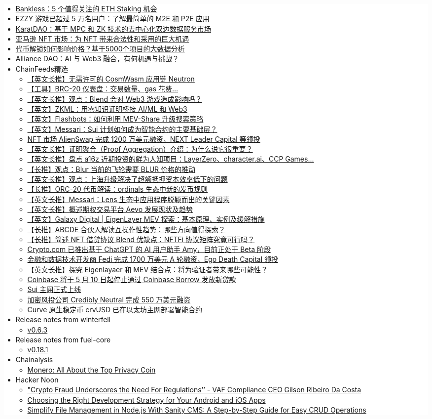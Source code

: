   - [Bankless：5 个值得关注的 ETH Staking 机会](https://techflowpost.mirror.xyz/YZ1kAzLhOa84GPaXFzlxAVluq02yDAczXc10igM1K9U)
  - [EZZY 游戏已超过 5 万名用户：了解最简单的 M2E 和 P2E 应用](https://techflowpost.mirror.xyz/OE_zfhjA6Od3hIc541eLATurFQyW943T8tFlLneli9Y)
  - [KaratDAO：基于 MPC 和 ZK 技术的去中心化双边数据服务市场](https://techflowpost.mirror.xyz/NVGPI_7CwC3MDDO0Ja3XbrkzGJv82qbrUVLWBMijp3k)
  - [亚马逊 NFT 市场：为 NFT 带来合法性和采用的巨大机遇](https://techflowpost.mirror.xyz/r9Q9QRDMxDdm4CRivQNsPShNYedcnWJnfJHGd0xdskg)
  - [代币解锁如何影响价格？基于5000个项目的大数据分析](https://techflowpost.mirror.xyz/KNUdOxHZLnCLaOs2v1cK3KI3dn-wW_gBgGvHJrsEPkI)
  - [Alliance DAO：AI 与 Web3 融合，有何机遇与挑战？](https://techflowpost.mirror.xyz/s4HYWfyU9eixIYfMQAFwL4eOA-QsY1YSKFwjY6hg4fE)
- ChainFeeds精选
  - [【英文长推】无需许可的 CosmWasm 应用链 Neutron](https://twitter.com/cosmoshub/status/1653691961373609985)
  - [【工具】BRC-20 仪表盘：交易数量、gas 花费…](https://dune.com/cryptokoryo/brc20)
  - [【英文长推】观点：Blend 会对 Web3 游戏造成影响吗？](https://twitter.com/apixtwts/status/1653762745764814849)
  - [【英文】ZKML：用零知识证明桥接 AI/ML 和 Web3](https://mirror.xyz/privacy-scaling-explorations.eth/K88lOS4XegJGzMoav9K5bLuT9Zhn3Hz2KkhB3ITq-m8)
  - [【英文】Flashbots：如何利用 MEV-Share 升级搜索策略](https://writings.flashbots.net/searching-on-mev-share)
  - [【英文】Messari：Sui 计划如何成为智能合约的主要基础层？](https://messari.io/report/diving-into-sui)
  - [NFT 市场 AlienSwap 完成 1200 万美元融资，NEXT Leader Capital 等领投](https://medium.com/@AlienSwap_NFT/alienswap-raises-12-million-to-build-the-leading-nft-trading-layer-638e30e3e1ad)
  - [【英文长推】证明聚合（Proof Aggregation）介绍：为什么说它很重要？](https://twitter.com/Louissongyz/status/1653770344694415362)
  - [【英文长推】盘点 a16z 近期投资的鲜为人知项目：LayerZero、character.ai、CCP Games...](https://twitter.com/stacy_muur/status/1653757944570478592)
  - [【长推】观点：Blur 当前的飞轮需要 BLUR 价格的推动](https://twitter.com/qiaoyunzi1/status/1653743072348614656)
  - [【英文长推】观点：上海升级解决了超额抵押资本效率低下的问题](https://twitter.com/0xsurferboy/status/1653800594610753536)
  - [【长推】ORC-20 代币解读：ordinals 生态中新的发币规则](https://twitter.com/ohxiyu/status/1653947199754240003)
  - [【英文长推】Messari：Lens 生态中应用程序脱颖而出的关键因素](https://twitter.com/0xallyzach/status/1653776481955487745)
  - [【英文长推】概述期权交易平台 Aevo 发展现状及趋势](https://twitter.com/blockworksres/status/1653805319309656066)
  - [【英文】Galaxy Digital | EigenLayer MEV 探索：基本原理、实例及缓解措施](https://www.galaxy.com/galaxyperspectives/exploring-mev-on-eigenlayer/)
  - [【长推】ABCDE 合伙人解读互操作性趋势：哪些方向值得探索？](https://twitter.com/Wuhuoqiu/status/1653256051599495170)
  - [【长推】简述 NFT 借贷协议 Blend 优缺点：NFTFi 协议矩阵究竟可行吗？](https://twitter.com/mindaoyang/status/1653666517870067712)
  - [Crypto.com 已推出基于 ChatGPT 的 AI 用户助手 Amy，目前正处于 Beta 阶段](https://crypto.com/product-news/crypto-com-continues-ambitious-product-and-service-rollout-with-new-pioneering-innovation)
  - [金融和数据技术开发商 Fedi 完成 1700 万美元 A 轮融资，Ego Death Capital 领投](https://www.fedi.xyz/blog/fedi-inc-announces-raising-17-million-in-series-a-round)
  - [【英文长推】探究 Eigenlayaer 和 MEV 结合点：将为验证者带来哪些可能性？](https://twitter.com/yuxiao_deng/status/1653746748559425538)
  - [Coinbase 将于 5 月 10 日起停止通过 Coinbase Borrow 发放新贷款](https://www.coindesk.com/business/2023/05/04/coinbase-to-stop-issuing-new-loans-via-coinbase-borrow)
  - [Sui 主网正式上线](https://mp.weixin.qq.com/s/oFDL3Gd8Tb-4ebpQk2_K-w)
  - [加密风投公司 Credibly Neutral 完成 550 万美元融资](https://www.coindesk.com/business/2023/05/03/new-crypto-vc-firm-credibly-neutral-raises-55m/)
  - [Curve 原生稳定币 crvUSD 已在以太坊主网部署智能合约](https://twitter.com/CurveFinance/status/1653872243556986880)
- Release notes from winterfell
  - [v0.6.3](https://github.com/facebook/winterfell/releases/tag/v0.6.3)
- Release notes from fuel-core
  - [v0.18.1](https://github.com/FuelLabs/fuel-core/releases/tag/v0.18.1)
- Chainalysis
  - [Monero: All About the Top Privacy Coin](https://blog.chainalysis.com/reports/all-about-monero/)
- Hacker Noon
  - ["Crypto Fraud Underscores the Need For Regulations’’ - VAF Compliance CEO Gilson Ribeiro Da Costa](https://hackernoon.com/crypto-fraud-underscore-the-need-for-regulations-vaf-compliance-ceo-gilson-ribeiro-da-costa?source=rss)
  - [Choosing the Right Development Strategy for Your Android and iOS Apps](https://hackernoon.com/choosing-the-right-development-strategy-for-your-android-and-ios-apps?source=rss)
  - [Simplify File Management in Node.js With Sanity CMS: A Step-by-Step Guide for Easy CRUD Operations](https://hackernoon.com/simplify-file-management-in-nodejs-with-sanity-cms-a-step-by-step-guide-for-easy-crud-operations?source=rss)